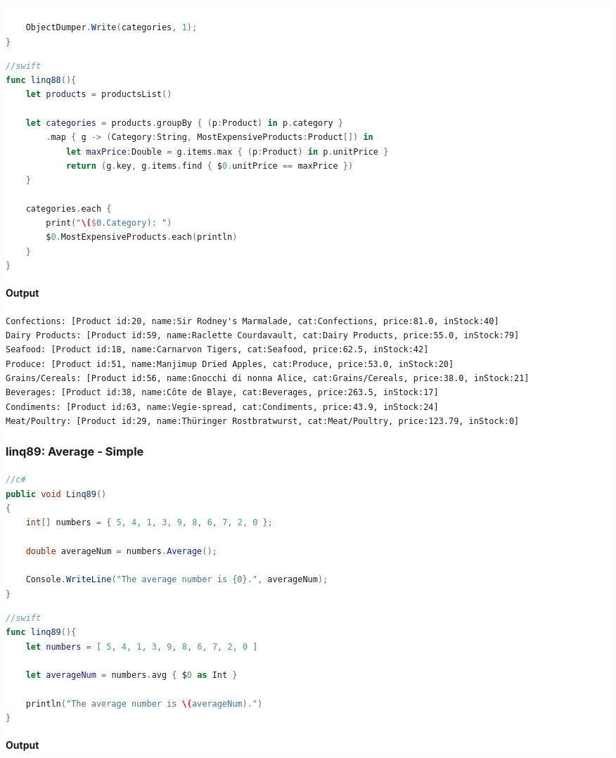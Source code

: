 ```csharp
  
    ObjectDumper.Write(categories, 1); 
}
```
```swift
//swift
func linq88(){
    let products = productsList()
    
    let categories = products.groupBy { (p:Product) in p.category }
        .map { g -> (Category:String, MostExpensiveProducts:Product[]) in
            let maxPrice:Double = g.items.max { (p:Product) in p.unitPrice }
            return (g.key, g.items.find { $0.unitPrice == maxPrice })
    }
    
    categories.each {
        print("\($0.Category): ")
        $0.MostExpensiveProducts.each(println)
    }
}
```
#### Output

    Confections: [Product id:20, name:Sir Rodney's Marmalade, cat:Confections, price:81.0, inStock:40]
    Dairy Products: [Product id:59, name:Raclette Courdavault, cat:Dairy Products, price:55.0, inStock:79]
    Seafood: [Product id:18, name:Carnarvon Tigers, cat:Seafood, price:62.5, inStock:42]
    Produce: [Product id:51, name:Manjimup Dried Apples, cat:Produce, price:53.0, inStock:20]
    Grains/Cereals: [Product id:56, name:Gnocchi di nonna Alice, cat:Grains/Cereals, price:38.0, inStock:21]
    Beverages: [Product id:38, name:Côte de Blaye, cat:Beverages, price:263.5, inStock:17]
    Condiments: [Product id:63, name:Vegie-spread, cat:Condiments, price:43.9, inStock:24]
    Meat/Poultry: [Product id:29, name:Thüringer Rostbratwurst, cat:Meat/Poultry, price:123.79, inStock:0]

### linq89: Average - Simple
```csharp
//c#
public void Linq89() 
{ 
    int[] numbers = { 5, 4, 1, 3, 9, 8, 6, 7, 2, 0 }; 
  
    double averageNum = numbers.Average(); 
  
    Console.WriteLine("The average number is {0}.", averageNum); 
}
```
```swift
//swift
func linq89(){
    let numbers = [ 5, 4, 1, 3, 9, 8, 6, 7, 2, 0 ]
    
    let averageNum = numbers.avg { $0 as Int }
    
    println("The average number is \(averageNum).")
}
```
#### Output
